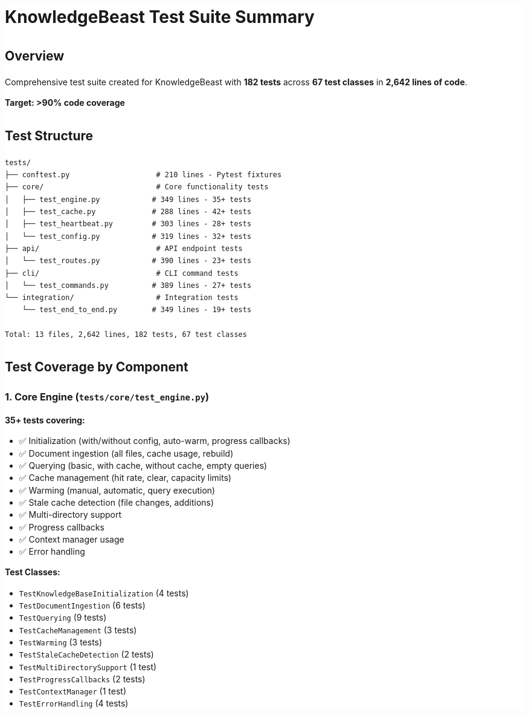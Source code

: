 # KnowledgeBeast Test Suite Summary

## Overview

Comprehensive test suite created for KnowledgeBeast with **182 tests** across **67 test classes** in **2,642 lines of code**.

**Target: >90% code coverage**

## Test Structure

```
tests/
├── conftest.py                    # 210 lines - Pytest fixtures
├── core/                          # Core functionality tests
│   ├── test_engine.py            # 349 lines - 35+ tests
│   ├── test_cache.py             # 288 lines - 42+ tests
│   ├── test_heartbeat.py         # 303 lines - 28+ tests
│   └── test_config.py            # 319 lines - 32+ tests
├── api/                           # API endpoint tests
│   └── test_routes.py            # 390 lines - 23+ tests
├── cli/                           # CLI command tests
│   └── test_commands.py          # 389 lines - 27+ tests
└── integration/                   # Integration tests
    └── test_end_to_end.py        # 349 lines - 19+ tests

Total: 13 files, 2,642 lines, 182 tests, 67 test classes
```

## Test Coverage by Component

### 1. Core Engine (`tests/core/test_engine.py`)

**35+ tests covering:**
- ✅ Initialization (with/without config, auto-warm, progress callbacks)
- ✅ Document ingestion (all files, cache usage, rebuild)
- ✅ Querying (basic, with cache, without cache, empty queries)
- ✅ Cache management (hit rate, clear, capacity limits)
- ✅ Warming (manual, automatic, query execution)
- ✅ Stale cache detection (file changes, additions)
- ✅ Multi-directory support
- ✅ Progress callbacks
- ✅ Context manager usage
- ✅ Error handling

**Test Classes:**
- `TestKnowledgeBaseInitialization` (4 tests)
- `TestDocumentIngestion` (6 tests)
- `TestQuerying` (9 tests)
- `TestCacheManagement` (3 tests)
- `TestWarming` (3 tests)
- `TestStaleCacheDetection` (2 tests)
- `TestMultiDirectorySupport` (1 test)
- `TestProgressCallbacks` (2 tests)
- `TestContextManager` (1 test)
- `TestErrorHandling` (4 tests)
